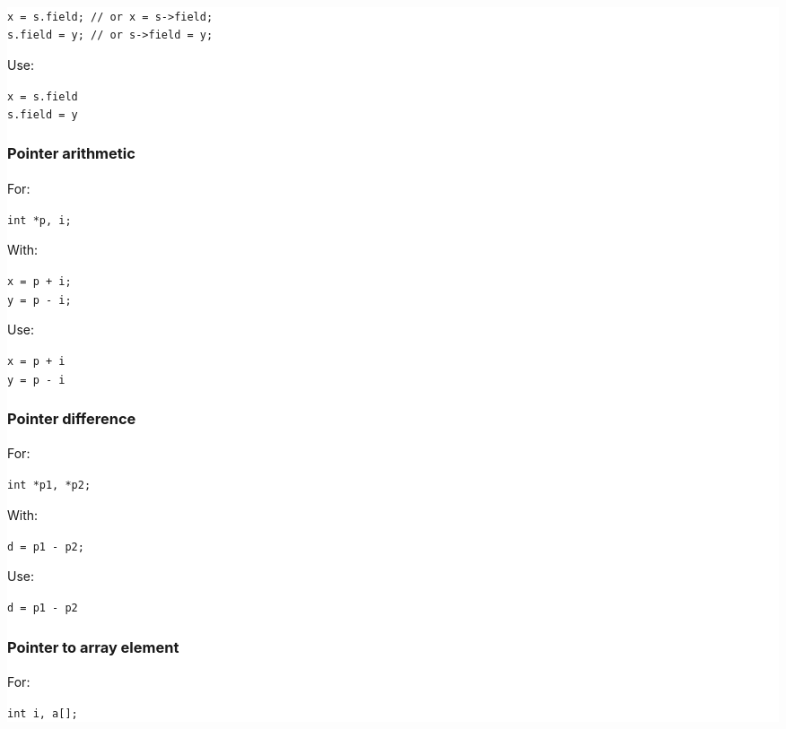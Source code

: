 ```
x = s.field; // or x = s->field;
s.field = y; // or s->field = y;
```

Use:

```
x = s.field
s.field = y
```

### Pointer arithmetic

For:

```
int *p, i;
```

With:

```
x = p + i;
y = p - i;
```

Use:

```
x = p + i
y = p - i
```

### Pointer difference

For:

```
int *p1, *p2;
```

With:

```
d = p1 - p2;
```

Use:

```
d = p1 - p2
```

### Pointer to array element

For:

```
int i, a[];
```
